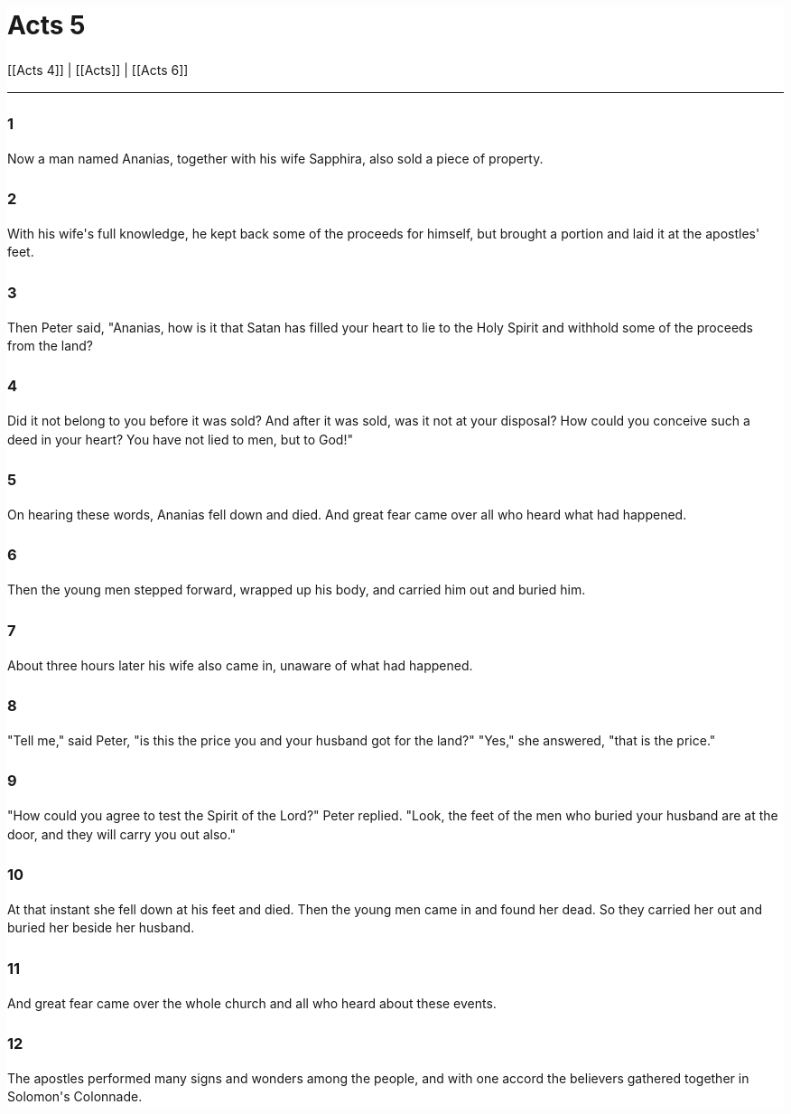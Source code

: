 # Acts 5

[[Acts 4]] | [[Acts]] | [[Acts 6]]

---

### 1
Now a man named Ananias, together with his wife Sapphira, also sold a piece of property.

### 2
With his wife's full knowledge, he kept back some of the proceeds for himself, but brought a portion and laid it at the apostles' feet.

### 3
Then Peter said, "Ananias, how is it that Satan has filled your heart to lie to the Holy Spirit and withhold some of the proceeds from the land?

### 4
Did it not belong to you before it was sold? And after it was sold, was it not at your disposal? How could you conceive such a deed in your heart? You have not lied to men, but to God!"

### 5
On hearing these words, Ananias fell down and died. And great fear came over all who heard what had happened.

### 6
Then the young men stepped forward, wrapped up his body, and carried him out and buried him.

### 7
About three hours later his wife also came in, unaware of what had happened.

### 8
"Tell me," said Peter, "is this the price you and your husband got for the land?" "Yes," she answered, "that is the price."

### 9
"How could you agree to test the Spirit of the Lord?" Peter replied. "Look, the feet of the men who buried your husband are at the door, and they will carry you out also."

### 10
At that instant she fell down at his feet and died. Then the young men came in and found her dead. So they carried her out and buried her beside her husband.

### 11
And great fear came over the whole church and all who heard about these events.

### 12
The apostles performed many signs and wonders among the people, and with one accord the believers gathered together in Solomon's Colonnade.
